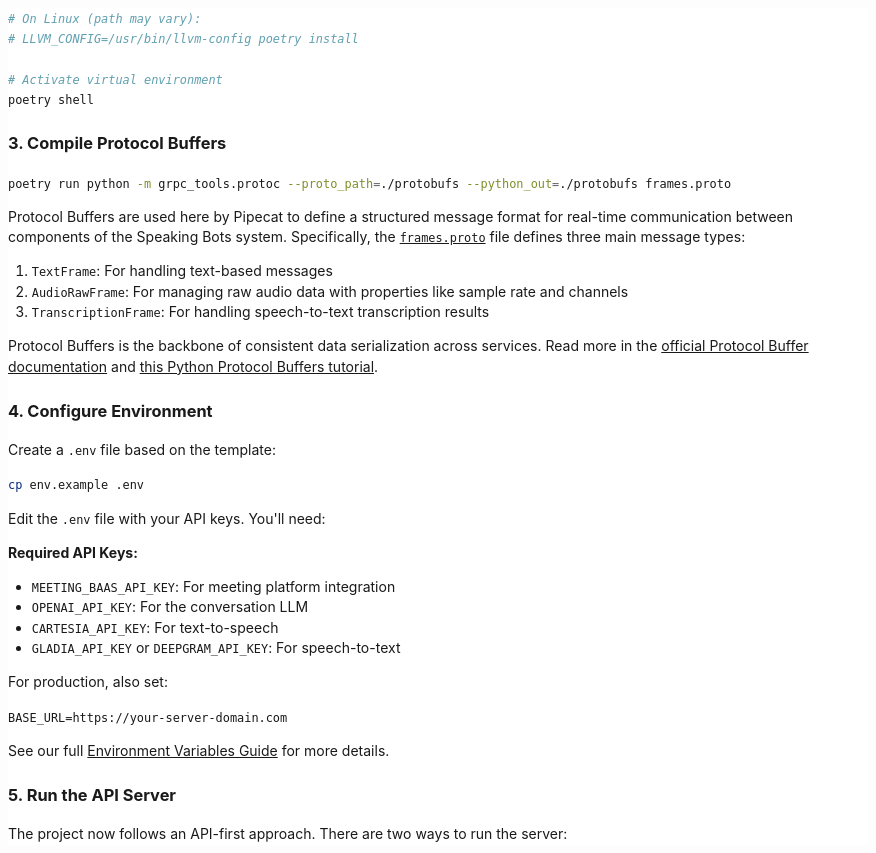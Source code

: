 ```bash
# On Linux (path may vary):
# LLVM_CONFIG=/usr/bin/llvm-config poetry install

# Activate virtual environment
poetry shell
```

### 3. Compile Protocol Buffers

```bash
poetry run python -m grpc_tools.protoc --proto_path=./protobufs --python_out=./protobufs frames.proto
```

Protocol Buffers are used here by Pipecat to define a structured message format for real-time communication between components of the Speaking Bots system. Specifically, the [`frames.proto`](https://github.com/pipecat-ai/pipecat/blob/635aa6eb5bdee382729613b58279befdc5bc8eaf/src/pipecat/frames/frames.proto#L9) file defines three main message types:

1. `TextFrame`: For handling text-based messages
2. `AudioRawFrame`: For managing raw audio data with properties like sample rate and channels
3. `TranscriptionFrame`: For handling speech-to-text transcription results

Protocol Buffers is the backbone of consistent data serialization across services.
Read more in the [official Protocol Buffer documentation](https://protobuf.dev/downloads/) and [this Python Protocol Buffers tutorial](https://www.blog.pythonlibrary.org/2023/08/30/an-intro-to-protocol-buffers-with-python/).

### 4. Configure Environment

Create a `.env` file based on the template:

```bash
cp env.example .env
```

Edit the `.env` file with your API keys. You'll need:

**Required API Keys:**

- `MEETING_BAAS_API_KEY`: For meeting platform integration
- `OPENAI_API_KEY`: For the conversation LLM
- `CARTESIA_API_KEY`: For text-to-speech
- `GLADIA_API_KEY` or `DEEPGRAM_API_KEY`: For speech-to-text

For production, also set:

```
BASE_URL=https://your-server-domain.com
```

See our full [Environment Variables Guide](/docs/speaking-bots/getting-started/environment-variables) for more details.

### 5. Run the API Server

The project now follows an API-first approach. There are two ways to run the server:
